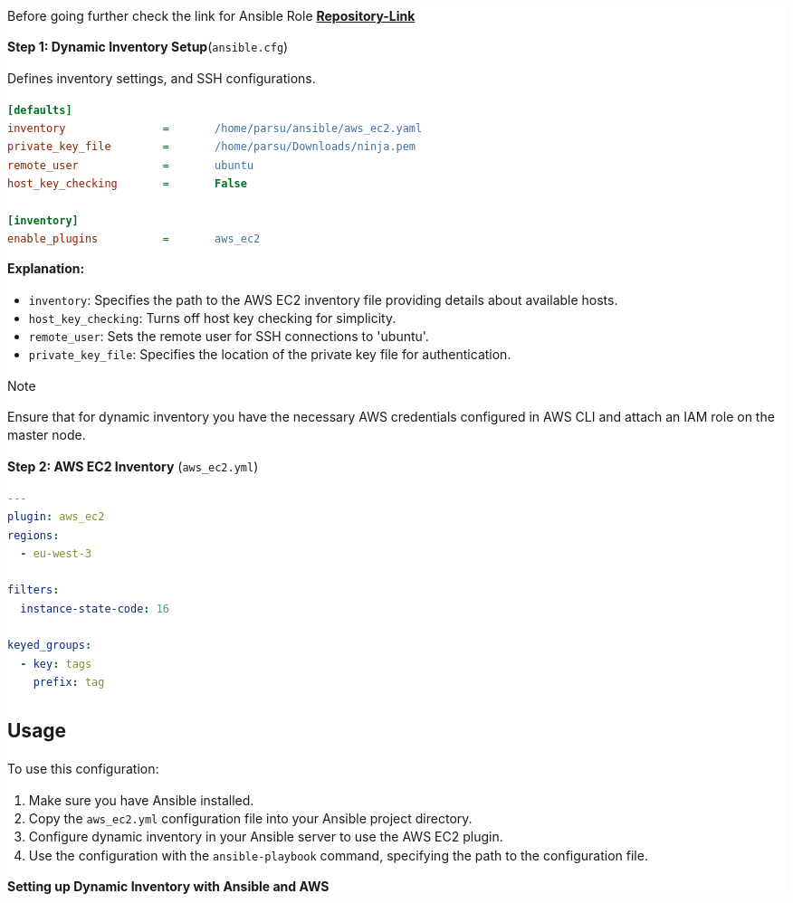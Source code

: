 Before going further check the link for Ansible Role  **[Repository-Link](https://github.com/Parasharam-Desai/scylla-ansible-role.git)** 

**Step 1: Dynamic Inventory Setup**(`ansible.cfg`)

Defines inventory settings, and SSH configurations.

```ini
[defaults]
inventory               =       /home/parsu/ansible/aws_ec2.yaml
private_key_file        =       /home/parsu/Downloads/ninja.pem
remote_user             =       ubuntu
host_key_checking       =       False

[inventory]
enable_plugins          =       aws_ec2
```
**Explanation:**

- `inventory`: Specifies the path to the AWS EC2 inventory file providing details about available hosts.
- `host_key_checking`: Turns off host key checking for simplicity.
- `remote_user`: Sets the remote user for SSH connections to 'ubuntu'.
- `private_key_file`: Specifies the location of the private key file for authentication.
  
> [!NOTE]
>Ensure that for dynamic inventory you have the necessary AWS credentials configured in AWS CLI and attach an IAM role on the master node.

**Step 2:  AWS EC2 Inventory** (`aws_ec2.yml`)


```yaml
---
plugin: aws_ec2
regions:
  - eu-west-3
  
filters:
  instance-state-code: 16

keyed_groups:
  - key: tags
    prefix: tag
```
## Usage

To use this configuration:

1. Make sure you have Ansible installed.
2. Copy the `aws_ec2.yml` configuration file into your Ansible project directory.
3. Configure dynamic inventory in your Ansible server to use the AWS EC2 plugin.
4. Use the configuration with the `ansible-playbook` command, specifying the path to the configuration file.

**Setting up Dynamic Inventory with Ansible and AWS**
